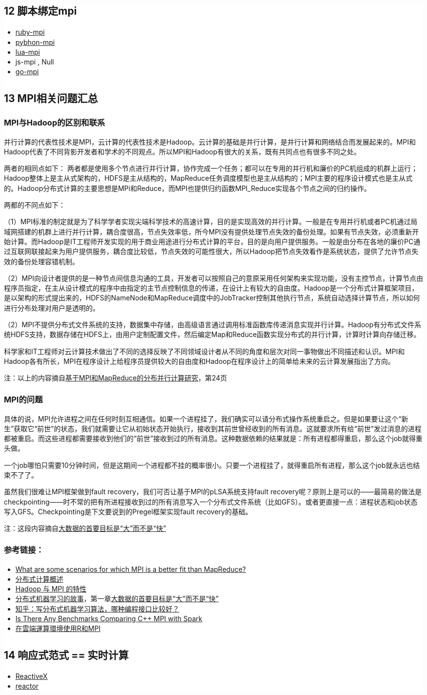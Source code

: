 ## 12 脚本绑定mpi
* [ruby-mpi](https://github.com/seiya/ruby-mpi)
* [pybhon-mpi](http://mpi4py.scipy.org/)
* [lua-mpi](https://github.com/jzrake/lua-mpi)
* js-mpi , Null
* [go-mpi](https://github.com/JohannWeging/go-mpi)

## 13 MPI相关问题汇总
### MPI与Hadoop的区别和联系
并行计算的代表性技术是MPI，云计算的代表性技术是Hadoop。云计算的基础是并行计算，是并行计算和网络结合而发展起来的。MPI和Hadoop代表了不同背影开发者和学术的不同观点。所以MPI和Hadoop有很大的关系，既有共同点也有很多不同之处。

两者的相同点如下：
两者都是使用多个节点进行并行计算，协作完成一个任务；都可以在专用的并行机和廉价的PC机组成的机群上运行；Hadoop整体上是主从式架构的，HDFS是主从结构的，MapReduce任务调度模型也是主从结构的；MPI主要的程序设计模式也是主从式的。Hadoop分布式计算的主要思想是MPi和Reduce，而MPI也提供归约函数MPI_Reduce实现各个节点之间的归约操作。

两都的不同点如下：

（1）MPI标准的制定就是为了科学学者实现尖端科学技术的高速计算，目的是实现高效的并行计算。一般是在专用并行机或者PC机通过局域网搭建的机群上进行并行计算，耦合度很高，节点失效率低，所今MPI没有提供处理节点失效的备份处理。如果有节点失效，必须重新开始计算。而Hadoop是IT工程师开发实现的用于商业用途进行分布式计算的平台，目的是向用户提供服务。一般是由分布在各地的廉价PC通过互联网联接起来为用户提供服务，耦合度比较低，节点失效的可能性很大，所以Hadoop把节点失效看作是系统状态，提供了允许节点失效的备份处理容错机制。

（2）MPI向设计者提供的是一种节点间信息沟通的工具，开发者可以按照自己的意原采用任何架构来实现功能，没有主控节点，计算节点由程序员指定，在主从设计模式的程序中由指定的主节点控制信息的传递，在设计上有较大的自由度。Hadoop是一个分布式计算框架项目，是以架构的形式提出来的，HDFS的NameNode和MapReduce调度中的JobTracker控制其他执行节点，系统自动选择计算节点，所以如何进行分布处理对用户是透明的。

（2）MPI不提供分布式文件系统的支持，数据集中存储，由高级语言通过调用标准函数库传递消息实现并行计算。Hadoop有分布式文件系统HDFS支持，数据存储在HDFS上，由用户定制配置文件，然后编定Map和Reduce函数实现分布式的并行计算，计算时计算向存储迁移。

科学家和IT工程师对云计算技术做出了不同的选择反映了不同领域设计者从不同的角度和层次对同一事物做出不同描述和认识。MPI和Hadoop各有所长，MPI在程序设计上给程序员提供较大的自由度和Hadoop在程序设计上的简单给未来的云计算发展指出了方向。

注：以上的内容摘自[基于MPI和MapReduce的分布并行计算研究](http://wenku.baidu.com/view/f9c29bd0360cba1aa811dabc.html?pn=50)，第24页

### MPI的问题

具体的说，MPI允许进程之间在任何时刻互相通信。如果一个进程挂了，我们确实可以请分布式操作系统重启之。但是如果要让这个“新生”获取它“前世”的状态，我们就需要让它从初始状态开始执行，接收到其前世曾经收到的所有消息。这就要求所有给“前世”发过消息的进程都被重启。而这些进程都需要接收到他们的“前世”接收到过的所有消息。这种数据依赖的结果就是：所有进程都得重启，那么这个job就得重头做。

一个job哪怕只需要10分钟时间，但是这期间一个进程都不挂的概率很小。只要一个进程挂了，就得重启所有进程，那么这个job就永远也结束不了了。

虽然我们很难让MPI框架做到fault recovery，我们可否让基于MPI的pLSA系统支持fault recovery呢？原则上是可以的——最简易的做法是checkpointing——时不常的把有所进程接收到过的所有消息写入一个分布式文件系统（比如GFS）。或者更直接一点：进程状态和job状态写入GFS。Checkpointing是下文要说到的Pregel框架实现fault recovery的基础。

注：这段内容摘自[大数据的首要目标是“大”而不是“快”](http://cxwangyi.github.io/story/01_plsa_and_mpi.md.html)

### 参考链接：
* [What are some scenarios for which MPI is a better fit than MapReduce?](http://stackoverflow.com/questions/1530490/what-are-some-scenarios-for-which-mpi-is-a-better-fit-than-mapreduce)
* [分布式计算概述](http://www.cnblogs.com/LeftNotEasy/archive/2010/11/27/1889598.html)
* [Hadoop 与 MPI 的特性](http://geron.herokuapp.com/blog/2012/03/hadoop-and-mpi)
* [分布式机器学习的故事](http://cxwangyi.github.io/2014/01/20/distributed-machine-learning/)，第一章[大数据的首要目标是“大”而不是“快”](http://cxwangyi.github.io/story/01_plsa_and_mpi.md.html)
* [知乎：写分布式机器学习算法，哪种编程接口比较好？](http://www.zhihu.com/question/22544716)
* [Is There Any Benchmarks Comparing C++ MPI with Spark](http://apache-spark-user-list.1001560.n3.nabble.com/Is-There-Any-Benchmarks-Comparing-C-MPI-with-Spark-td7661.html)
* [在雲端運算環境使用R和MPI](http://rstudio-pubs-static.s3.amazonaws.com/11810_23d0429b0ae443e28f5392a3a1c9d073.html)

## 14 响应式范式 == 实时计算

* [ReactiveX](https://github.com/ReactiveX)
* [reactor](https://github.com/reactor)
